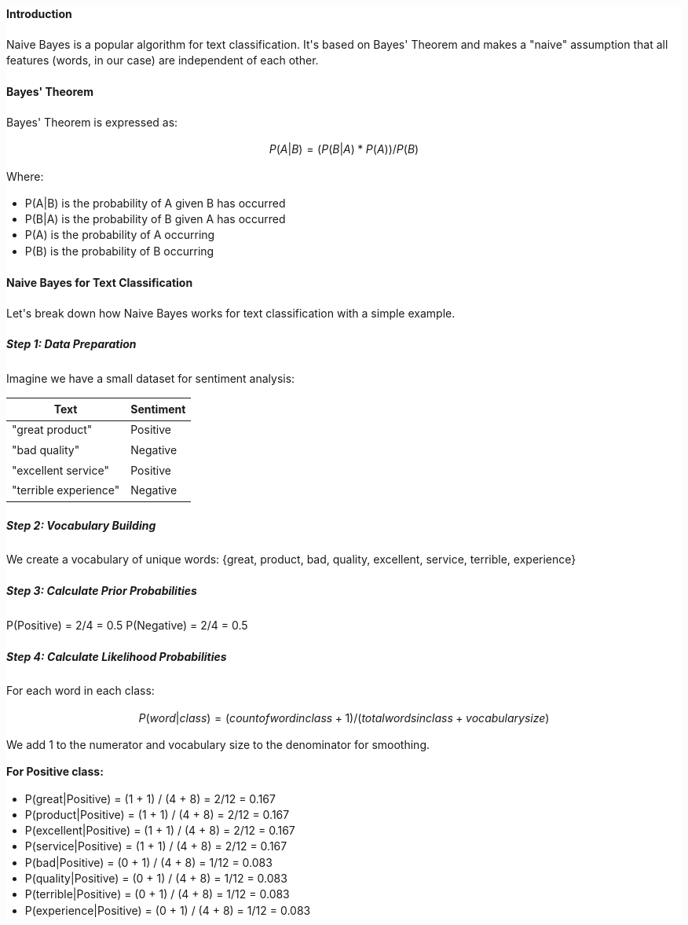 
#### **Introduction**

Naive Bayes is a popular algorithm for text classification. It's based on Bayes' Theorem and makes a "naive" assumption that all features (words, in our case) are independent of each other.

#### **Bayes' Theorem**

Bayes' Theorem is expressed as:

```math
P(A|B) = (P(B|A) * P(A)) / P(B)
```

Where:
- P(A|B) is the probability of A given B has occurred
- P(B|A) is the probability of B given A has occurred
- P(A) is the probability of A occurring
- P(B) is the probability of B occurring

#### **Naive Bayes for Text Classification**

Let's break down how Naive Bayes works for text classification with a simple example.

##### **Step 1: Data Preparation**

Imagine we have a small dataset for sentiment analysis:

| Text                | Sentiment |
|---------------------|-----------|
| "great product"     | Positive  |
| "bad quality"       | Negative  |
| "excellent service" | Positive  |
| "terrible experience"| Negative |

##### **Step 2: Vocabulary Building**

We create a vocabulary of unique words:
{great, product, bad, quality, excellent, service, terrible, experience}

##### **Step 3: Calculate Prior Probabilities**

P(Positive) = 2/4 = 0.5
P(Negative) = 2/4 = 0.5

##### **Step 4: Calculate Likelihood Probabilities**

For each word in each class:

```math
P(word|class) = (count of word in class + 1) / (total words in class + vocabulary size)
```

We add 1 to the numerator and vocabulary size to the denominator for smoothing.

**For Positive class:**
- P(great|Positive) = (1 + 1) / (4 + 8) = 2/12 = 0.167
- P(product|Positive) = (1 + 1) / (4 + 8) = 2/12 = 0.167
- P(excellent|Positive) = (1 + 1) / (4 + 8) = 2/12 = 0.167
- P(service|Positive) = (1 + 1) / (4 + 8) = 2/12 = 0.167
- P(bad|Positive) = (0 + 1) / (4 + 8) = 1/12 = 0.083
- P(quality|Positive) = (0 + 1) / (4 + 8) = 1/12 = 0.083
- P(terrible|Positive) = (0 + 1) / (4 + 8) = 1/12 = 0.083
- P(experience|Positive) = (0 + 1) / (4 + 8) = 1/12 = 0.083
